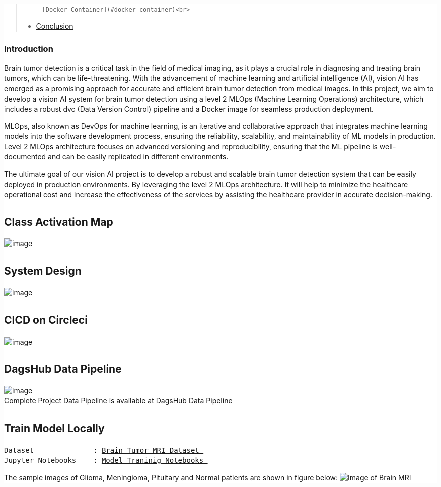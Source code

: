 >        - [Docker Container](#docker-container)<br>
>   -  [Conclusion](#conclusion-)<br>

### Introduction<a id='project-intro'></a>

Brain tumor detection is a critical task in the field of medical imaging, as it plays a crucial role in diagnosing and treating brain tumors, which can be life-threatening. With the advancement of machine learning and artificial intelligence (AI), vision AI has emerged as a promising approach for accurate and efficient brain tumor detection from medical images. In this project, we aim to develop a vision AI system for brain tumor detection using a level 2 MLOps (Machine Learning Operations) architecture, which includes a robust dvc (Data Version Control) pipeline and a Docker image for seamless production deployment.

MLOps, also known as DevOps for machine learning, is an iterative and collaborative approach that integrates machine learning models into the software development process, ensuring the reliability, scalability, and maintainability of ML models in production. Level 2 MLOps architecture focuses on advanced versioning and reproducibility, ensuring that the ML pipeline is well-documented and can be easily replicated in different environments.

The ultimate goal of our vision AI project is to develop a robust and scalable brain tumor detection system that can be easily deployed in production environments. By leveraging the level 2 MLOps architecture. It will help to minimize the healthcare operational cost and increase the effectiveness of the services by assisting the healthcare provider in accurate decision-making.

## Class Activation Map
![image](./assets/activationMap.jpg)
## System Design
![image](./assets/SystemDesign.jpg)

## CICD on Circleci
![image](./assets/cicd.jpg)
## DagsHub Data Pipeline
![image](./assets/DagsHubPipeline.jpg)<br>
Complete Project Data Pipeline is available at [DagsHub Data Pipeline](https://dagshub.com/hassi34/brain-tumor-classification)


## Train Model Locally<a id='train-locally'></a>
<pre>
Dataset              : <a href=https://drive.google.com/drive/folders/1Pj61qQNfG1Ea7jTD8PK-COXc7MEHbfyo?usp=sharing>Brain Tumor MRI Dataset </a> 
Jupyter Notebooks    : <a href=https://github.com/Hassi34/brain-tumor-classification/tree/notebooks>Model Traninig Notebooks </a>                 
</pre>
The sample images of Glioma, Meningioma, Pituitary and Normal patients are shown in figure below:
![Image of Brain MRI](./assets/sample_images.jpg)
